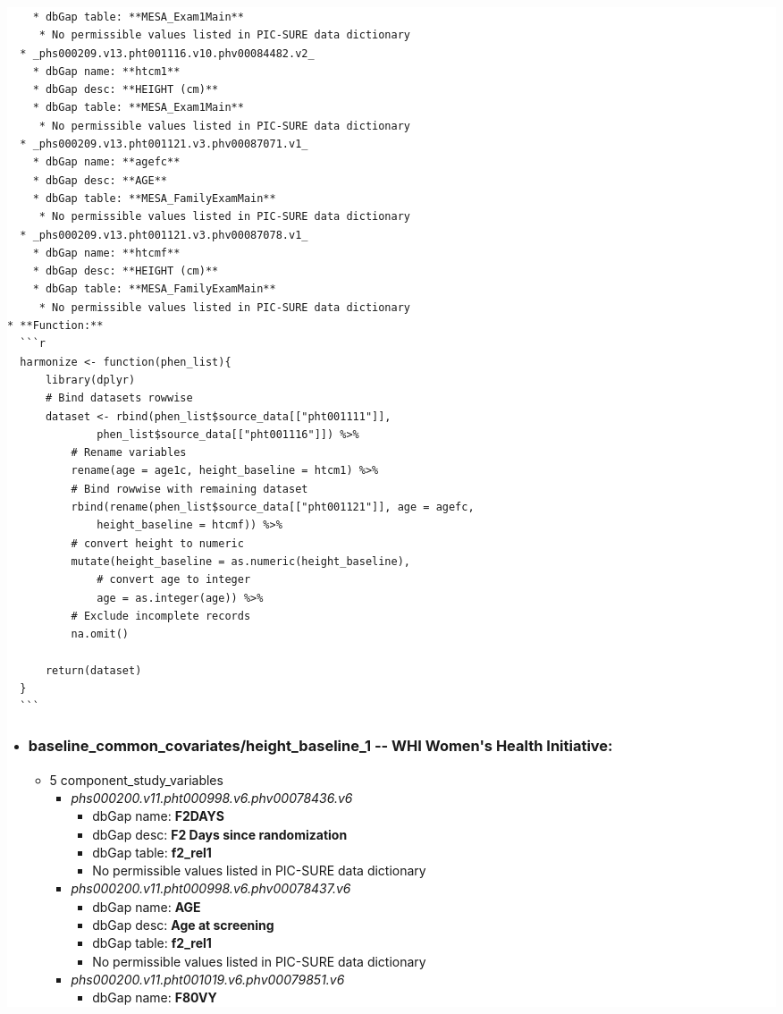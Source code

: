         * dbGap table: **MESA_Exam1Main**
         * No permissible values listed in PIC-SURE data dictionary
      * _phs000209.v13.pht001116.v10.phv00084482.v2_
        * dbGap name: **htcm1**
        * dbGap desc: **HEIGHT (cm)**
        * dbGap table: **MESA_Exam1Main**
         * No permissible values listed in PIC-SURE data dictionary
      * _phs000209.v13.pht001121.v3.phv00087071.v1_
        * dbGap name: **agefc**
        * dbGap desc: **AGE**
        * dbGap table: **MESA_FamilyExamMain**
         * No permissible values listed in PIC-SURE data dictionary
      * _phs000209.v13.pht001121.v3.phv00087078.v1_
        * dbGap name: **htcmf**
        * dbGap desc: **HEIGHT (cm)**
        * dbGap table: **MESA_FamilyExamMain**
         * No permissible values listed in PIC-SURE data dictionary
    * **Function:**
      ```r
      harmonize <- function(phen_list){
          library(dplyr)
          # Bind datasets rowwise
          dataset <- rbind(phen_list$source_data[["pht001111"]],
                  phen_list$source_data[["pht001116"]]) %>%
              # Rename variables
              rename(age = age1c, height_baseline = htcm1) %>%
              # Bind rowwise with remaining dataset
              rbind(rename(phen_list$source_data[["pht001121"]], age = agefc,
                  height_baseline = htcmf)) %>%
              # convert height to numeric
              mutate(height_baseline = as.numeric(height_baseline),
                  # convert age to integer
                  age = as.integer(age)) %>%
              # Exclude incomplete records
              na.omit()
      
          return(dataset)
      }
      ```
<a id="height_baseline_1-whi"></a>
  * ### baseline_common_covariates/height_baseline_1 -- **WHI Women's Health Initiative**:
    * 5 component_study_variables
      * _phs000200.v11.pht000998.v6.phv00078436.v6_
        * dbGap name: **F2DAYS**
        * dbGap desc: **F2 Days since randomization**
        * dbGap table: **f2_rel1**
         * No permissible values listed in PIC-SURE data dictionary
      * _phs000200.v11.pht000998.v6.phv00078437.v6_
        * dbGap name: **AGE**
        * dbGap desc: **Age at screening**
        * dbGap table: **f2_rel1**
         * No permissible values listed in PIC-SURE data dictionary
      * _phs000200.v11.pht001019.v6.phv00079851.v6_
        * dbGap name: **F80VY**